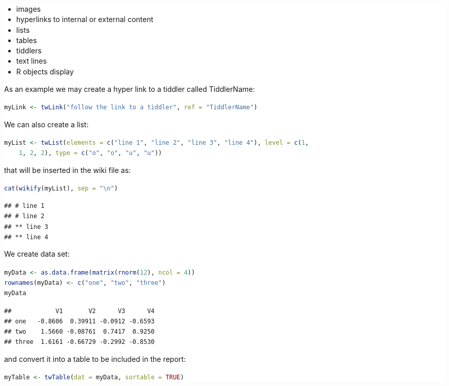 - images
- hyperlinks to internal or external content
- lists
- tables
- tiddlers
- text lines
- R objects display


As an example we may create a hyper link to a tiddler called TiddlerName:


```r
myLink <- twLink("follow the link to a tiddler", ref = "TiddlerName")
```



We can also create a list:


```r
myList <- twList(elements = c("line 1", "line 2", "line 3", "line 4"), level = c(1, 
    1, 2, 2), type = c("o", "o", "u", "u"))
```


that will be inserted in the wiki file as:


```r
cat(wikify(myList), sep = "\n")
```

```
## # line 1
## # line 2
## ** line 3
## ** line 4
```



We create data set:


```r
myData <- as.data.frame(matrix(rnorm(12), ncol = 4))
rownames(myData) <- c("one", "two", "three")
myData
```

```
##            V1       V2      V3      V4
## one   -0.8606  0.39911 -0.0912 -0.6593
## two    1.5660 -0.08761  0.7417  0.9250
## three  1.6161 -0.66729 -0.2992 -0.8530
```


and convert it into a table to be included in the report:


```r
myTable <- twTable(dat = myData, sortable = TRUE)
```
